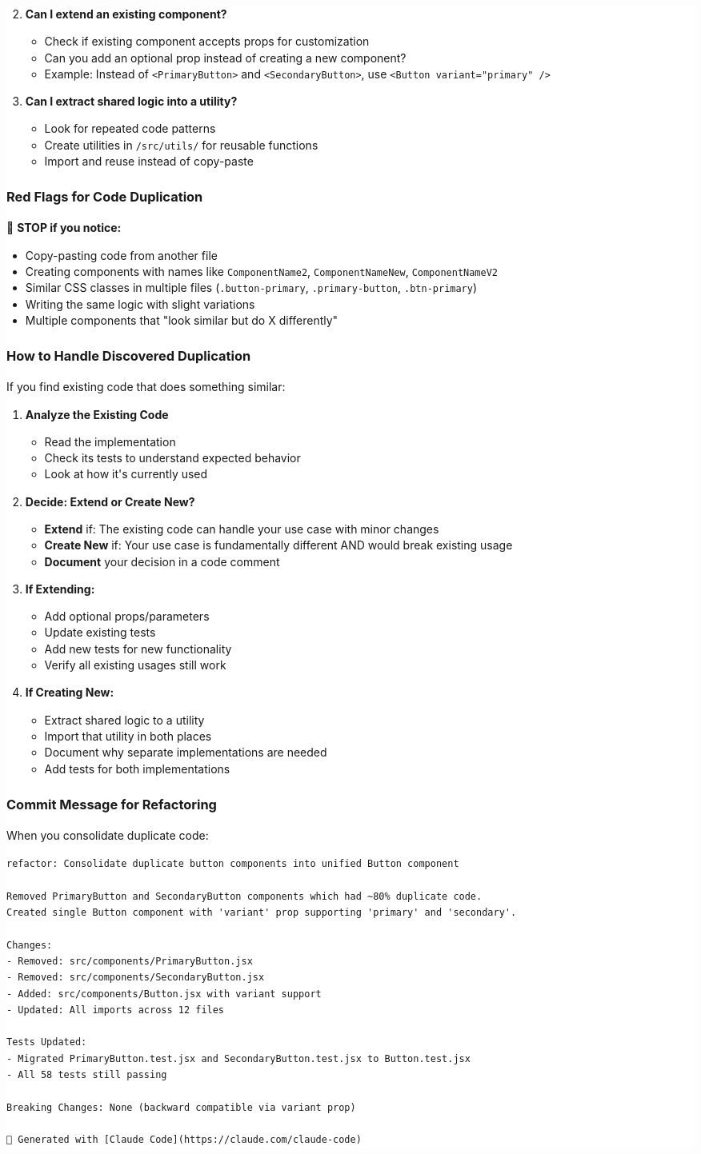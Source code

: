 2. **Can I extend an existing component?**
   - Check if existing component accepts props for customization
   - Can you add an optional prop instead of creating a new component?
   - Example: Instead of `<PrimaryButton>` and `<SecondaryButton>`, use `<Button variant="primary" />`

3. **Can I extract shared logic into a utility?**
   - Look for repeated code patterns
   - Create utilities in `/src/utils/` for reusable functions
   - Import and reuse instead of copy-paste

### Red Flags for Code Duplication

🚨 **STOP if you notice:**
- Copy-pasting code from another file
- Creating components with names like `ComponentName2`, `ComponentNameNew`, `ComponentNameV2`
- Similar CSS classes in multiple files (`.button-primary`, `.primary-button`, `.btn-primary`)
- Writing the same logic with slight variations
- Multiple components that "look similar but do X differently"

### How to Handle Discovered Duplication

If you find existing code that does something similar:

1. **Analyze the Existing Code**
   - Read the implementation
   - Check its tests to understand expected behavior
   - Look at how it's currently used

2. **Decide: Extend or Create New?**
   - **Extend** if: The existing code can handle your use case with minor changes
   - **Create New** if: Your use case is fundamentally different AND would break existing usage
   - **Document** your decision in a code comment

3. **If Extending:**
   - Add optional props/parameters
   - Update existing tests
   - Add new tests for new functionality
   - Verify all existing usages still work

4. **If Creating New:**
   - Extract shared logic to a utility
   - Import that utility in both places
   - Document why separate implementations are needed
   - Add tests for both implementations

### Commit Message for Refactoring

When you consolidate duplicate code:
```
refactor: Consolidate duplicate button components into unified Button component

Removed PrimaryButton and SecondaryButton components which had ~80% duplicate code.
Created single Button component with 'variant' prop supporting 'primary' and 'secondary'.

Changes:
- Removed: src/components/PrimaryButton.jsx
- Removed: src/components/SecondaryButton.jsx
- Added: src/components/Button.jsx with variant support
- Updated: All imports across 12 files

Tests Updated:
- Migrated PrimaryButton.test.jsx and SecondaryButton.test.jsx to Button.test.jsx
- All 58 tests still passing

Breaking Changes: None (backward compatible via variant prop)

🤖 Generated with [Claude Code](https://claude.com/claude-code)
```